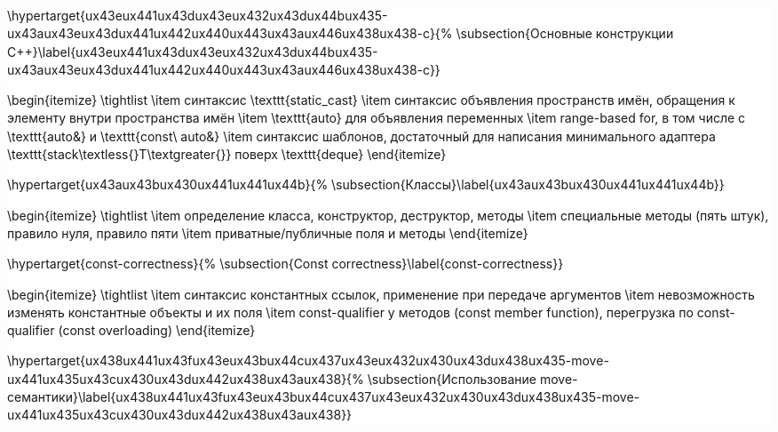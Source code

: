 \hypertarget{ux43eux441ux43dux43eux432ux43dux44bux435-ux43aux43eux43dux441ux442ux440ux443ux43aux446ux438ux438-c}{%
\subsection{Основные конструкции
C++}\label{ux43eux441ux43dux43eux432ux43dux44bux435-ux43aux43eux43dux441ux442ux440ux443ux43aux446ux438ux438-c}}

\begin{itemize}
\tightlist
\item
  синтаксис \texttt{static\_cast}
\item
  синтаксис объявления пространств имён, обращения к элементу внутри
  пространства имён
\item
  \texttt{auto} для объявления переменных
\item
  range-based for, в том числе с \texttt{auto\&} и
  \texttt{const\ auto\&}
\item
  синтаксис шаблонов, достаточный для написания минимального адаптера
  \texttt{stack\textless{}T\textgreater{}} поверх \texttt{deque}
\end{itemize}

\hypertarget{ux43aux43bux430ux441ux441ux44b}{%
\subsection{Классы}\label{ux43aux43bux430ux441ux441ux44b}}

\begin{itemize}
\tightlist
\item
  определение класса, конструктор, деструктор, методы
\item
  специальные методы (пять штук), правило нуля, правило пяти
\item
  приватные/публичные поля и методы
\end{itemize}

\hypertarget{const-correctness}{%
\subsection{Const correctness}\label{const-correctness}}

\begin{itemize}
\tightlist
\item
  синтаксис константных ссылок, применение при передаче аргументов
\item
  невозможность изменять константные объекты и их поля
\item
  const-qualifier у методов (const member function), перегрузка по
  const-qualifier (const overloading)
\end{itemize}

\hypertarget{ux438ux441ux43fux43eux43bux44cux437ux43eux432ux430ux43dux438ux435-move-ux441ux435ux43cux430ux43dux442ux438ux43aux438}{%
\subsection{Использование
move-семантики}\label{ux438ux441ux43fux43eux43bux44cux437ux43eux432ux430ux43dux438ux435-move-ux441ux435ux43cux430ux43dux442ux438ux43aux438}}

